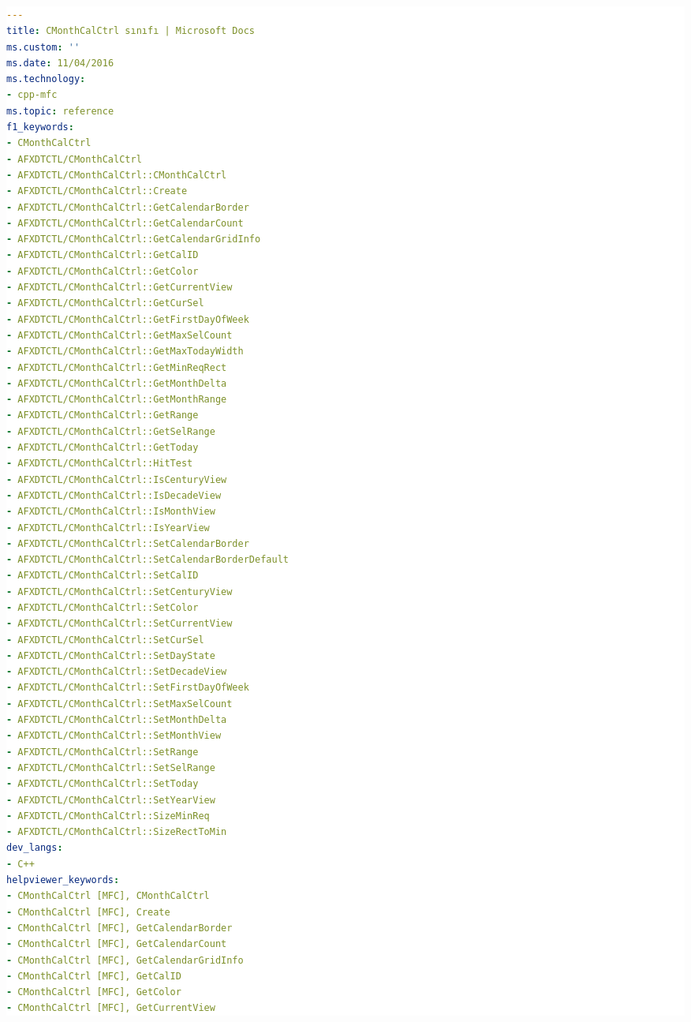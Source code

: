 ```yaml
---
title: CMonthCalCtrl sınıfı | Microsoft Docs
ms.custom: ''
ms.date: 11/04/2016
ms.technology:
- cpp-mfc
ms.topic: reference
f1_keywords:
- CMonthCalCtrl
- AFXDTCTL/CMonthCalCtrl
- AFXDTCTL/CMonthCalCtrl::CMonthCalCtrl
- AFXDTCTL/CMonthCalCtrl::Create
- AFXDTCTL/CMonthCalCtrl::GetCalendarBorder
- AFXDTCTL/CMonthCalCtrl::GetCalendarCount
- AFXDTCTL/CMonthCalCtrl::GetCalendarGridInfo
- AFXDTCTL/CMonthCalCtrl::GetCalID
- AFXDTCTL/CMonthCalCtrl::GetColor
- AFXDTCTL/CMonthCalCtrl::GetCurrentView
- AFXDTCTL/CMonthCalCtrl::GetCurSel
- AFXDTCTL/CMonthCalCtrl::GetFirstDayOfWeek
- AFXDTCTL/CMonthCalCtrl::GetMaxSelCount
- AFXDTCTL/CMonthCalCtrl::GetMaxTodayWidth
- AFXDTCTL/CMonthCalCtrl::GetMinReqRect
- AFXDTCTL/CMonthCalCtrl::GetMonthDelta
- AFXDTCTL/CMonthCalCtrl::GetMonthRange
- AFXDTCTL/CMonthCalCtrl::GetRange
- AFXDTCTL/CMonthCalCtrl::GetSelRange
- AFXDTCTL/CMonthCalCtrl::GetToday
- AFXDTCTL/CMonthCalCtrl::HitTest
- AFXDTCTL/CMonthCalCtrl::IsCenturyView
- AFXDTCTL/CMonthCalCtrl::IsDecadeView
- AFXDTCTL/CMonthCalCtrl::IsMonthView
- AFXDTCTL/CMonthCalCtrl::IsYearView
- AFXDTCTL/CMonthCalCtrl::SetCalendarBorder
- AFXDTCTL/CMonthCalCtrl::SetCalendarBorderDefault
- AFXDTCTL/CMonthCalCtrl::SetCalID
- AFXDTCTL/CMonthCalCtrl::SetCenturyView
- AFXDTCTL/CMonthCalCtrl::SetColor
- AFXDTCTL/CMonthCalCtrl::SetCurrentView
- AFXDTCTL/CMonthCalCtrl::SetCurSel
- AFXDTCTL/CMonthCalCtrl::SetDayState
- AFXDTCTL/CMonthCalCtrl::SetDecadeView
- AFXDTCTL/CMonthCalCtrl::SetFirstDayOfWeek
- AFXDTCTL/CMonthCalCtrl::SetMaxSelCount
- AFXDTCTL/CMonthCalCtrl::SetMonthDelta
- AFXDTCTL/CMonthCalCtrl::SetMonthView
- AFXDTCTL/CMonthCalCtrl::SetRange
- AFXDTCTL/CMonthCalCtrl::SetSelRange
- AFXDTCTL/CMonthCalCtrl::SetToday
- AFXDTCTL/CMonthCalCtrl::SetYearView
- AFXDTCTL/CMonthCalCtrl::SizeMinReq
- AFXDTCTL/CMonthCalCtrl::SizeRectToMin
dev_langs:
- C++
helpviewer_keywords:
- CMonthCalCtrl [MFC], CMonthCalCtrl
- CMonthCalCtrl [MFC], Create
- CMonthCalCtrl [MFC], GetCalendarBorder
- CMonthCalCtrl [MFC], GetCalendarCount
- CMonthCalCtrl [MFC], GetCalendarGridInfo
- CMonthCalCtrl [MFC], GetCalID
- CMonthCalCtrl [MFC], GetColor
- CMonthCalCtrl [MFC], GetCurrentView
```